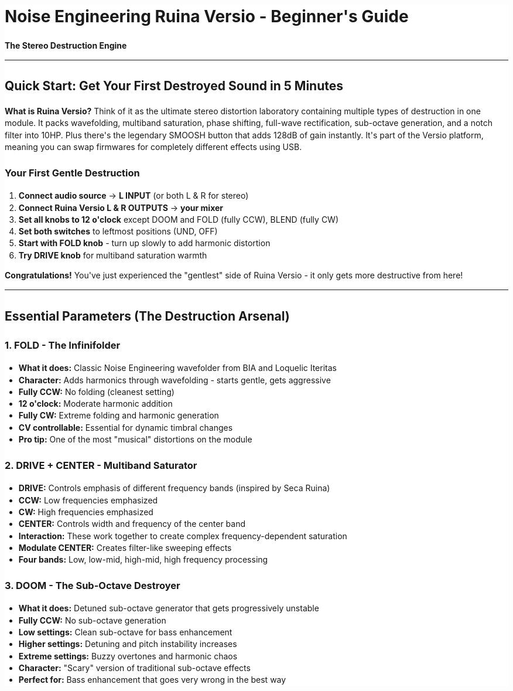 # Noise Engineering Ruina Versio - Beginner's Guide

**The Stereo Destruction Engine**

---

## Quick Start: Get Your First Destroyed Sound in 5 Minutes

**What is Ruina Versio?** Think of it as the ultimate stereo distortion laboratory containing multiple types of destruction in one module. It packs wavefolding, multiband saturation, phase shifting, full-wave rectification, sub-octave generation, and a notch filter into 10HP. Plus there's the legendary SMOOSH button that adds 128dB of gain instantly. It's part of the Versio platform, meaning you can swap firmwares for completely different effects using USB.

### Your First Gentle Destruction
1. **Connect audio source** → **L INPUT** (or both L & R for stereo)
2. **Connect Ruina Versio L & R OUTPUTS** → **your mixer**
3. **Set all knobs to 12 o'clock** except DOOM and FOLD (fully CCW), BLEND (fully CW)
4. **Set both switches** to leftmost positions (UND, OFF)
5. **Start with FOLD knob** - turn up slowly to add harmonic distortion
6. **Try DRIVE knob** for multiband saturation warmth

**Congratulations!** You've just experienced the "gentlest" side of Ruina Versio - it only gets more destructive from here!

---

## Essential Parameters (The Destruction Arsenal)

### **1. FOLD - The Infinifolder**
- **What it does:** Classic Noise Engineering wavefolder from BIA and Loquelic Iteritas
- **Character:** Adds harmonics through wavefolding - starts gentle, gets aggressive
- **Fully CCW:** No folding (cleanest setting)
- **12 o'clock:** Moderate harmonic addition
- **Fully CW:** Extreme folding and harmonic generation
- **CV controllable:** Essential for dynamic timbral changes
- **Pro tip:** One of the most "musical" distortions on the module

### **2. DRIVE + CENTER - Multiband Saturator**
- **DRIVE:** Controls emphasis of different frequency bands (inspired by Seca Ruina)
- **CCW:** Low frequencies emphasized
- **CW:** High frequencies emphasized  
- **CENTER:** Controls width and frequency of the center band
- **Interaction:** These work together to create complex frequency-dependent saturation
- **Modulate CENTER:** Creates filter-like sweeping effects
- **Four bands:** Low, low-mid, high-mid, high frequency processing

### **3. DOOM - The Sub-Octave Destroyer**
- **What it does:** Detuned sub-octave generator that gets progressively unstable
- **Fully CCW:** No sub-octave generation
- **Low settings:** Clean sub-octave for bass enhancement
- **Higher settings:** Detuning and pitch instability increases
- **Extreme settings:** Buzzy overtones and harmonic chaos
- **Character:** "Scary" version of traditional sub-octave effects
- **Perfect for:** Bass enhancement that goes very wrong in the best way
